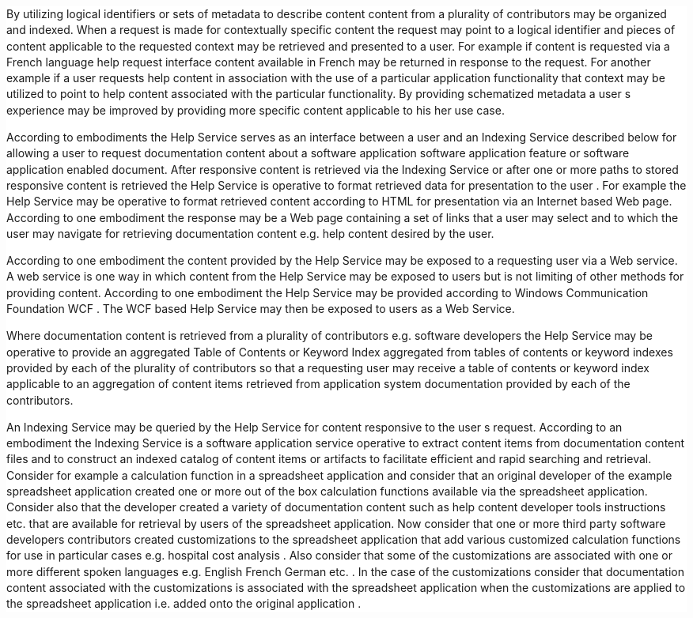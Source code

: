 By utilizing logical identifiers or sets of metadata to describe content content from a plurality of contributors may be organized and indexed. When a request is made for contextually specific content the request may point to a logical identifier and pieces of content applicable to the requested context may be retrieved and presented to a user. For example if content is requested via a French language help request interface content available in French may be returned in response to the request. For another example if a user requests help content in association with the use of a particular application functionality that context may be utilized to point to help content associated with the particular functionality. By providing schematized metadata a user s experience may be improved by providing more specific content applicable to his her use case.

According to embodiments the Help Service serves as an interface between a user and an Indexing Service described below for allowing a user to request documentation content about a software application software application feature or software application enabled document. After responsive content is retrieved via the Indexing Service or after one or more paths to stored responsive content is retrieved the Help Service is operative to format retrieved data for presentation to the user . For example the Help Service may be operative to format retrieved content according to HTML for presentation via an Internet based Web page. According to one embodiment the response may be a Web page containing a set of links that a user may select and to which the user may navigate for retrieving documentation content e.g. help content desired by the user.

According to one embodiment the content provided by the Help Service may be exposed to a requesting user via a Web service. A web service is one way in which content from the Help Service may be exposed to users but is not limiting of other methods for providing content. According to one embodiment the Help Service may be provided according to Windows Communication Foundation WCF . The WCF based Help Service may then be exposed to users as a Web Service.

Where documentation content is retrieved from a plurality of contributors e.g. software developers the Help Service may be operative to provide an aggregated Table of Contents or Keyword Index aggregated from tables of contents or keyword indexes provided by each of the plurality of contributors so that a requesting user may receive a table of contents or keyword index applicable to an aggregation of content items retrieved from application system documentation provided by each of the contributors.

An Indexing Service may be queried by the Help Service for content responsive to the user s request. According to an embodiment the Indexing Service is a software application service operative to extract content items from documentation content files and to construct an indexed catalog of content items or artifacts to facilitate efficient and rapid searching and retrieval. Consider for example a calculation function in a spreadsheet application and consider that an original developer of the example spreadsheet application created one or more out of the box calculation functions available via the spreadsheet application. Consider also that the developer created a variety of documentation content such as help content developer tools instructions etc. that are available for retrieval by users of the spreadsheet application. Now consider that one or more third party software developers contributors created customizations to the spreadsheet application that add various customized calculation functions for use in particular cases e.g. hospital cost analysis . Also consider that some of the customizations are associated with one or more different spoken languages e.g. English French German etc. . In the case of the customizations consider that documentation content associated with the customizations is associated with the spreadsheet application when the customizations are applied to the spreadsheet application i.e. added onto the original application .
